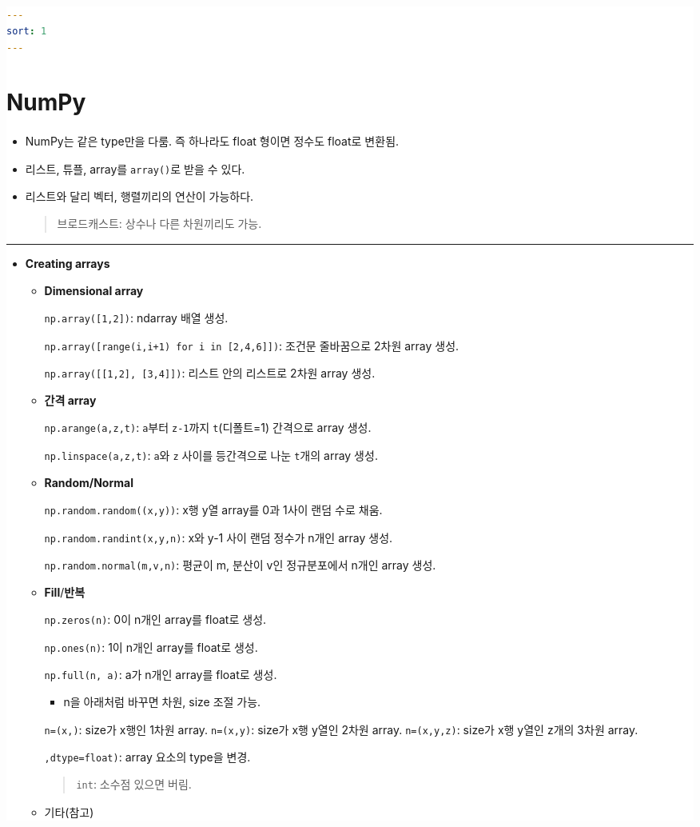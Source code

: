 ```yaml
---
sort: 1
---
```


# NumPy

- NumPy는 같은 type만을 다룸. 즉 하나라도 float 형이면 정수도 float로 변환됨.

- 리스트, 튜플, array를 `array()`로 받을 수 있다.

- 리스트와 달리 벡터, 행렬끼리의 연산이 가능하다.

  > 브로드캐스트: 상수나 다른 차원끼리도 가능.

---

- **Creating arrays**
    
    - **Dimensional array**
    
        `np.array([1,2])`: ndarray 배열 생성.
    
        `np.array([range(i,i+1) for i in [2,4,6]])`: 조건문 줄바꿈으로 2차원 array 생성.
    
        `np.array([[1,2], [3,4]])`: 리스트 안의 리스트로 2차원 array 생성.
    
    - **간격 array**
    
        `np.arange(a,z,t)`: `a`부터 `z-1`까지 `t`(디폴트=1) 간격으로 array 생성.
    
        `np.linspace(a,z,t)`: `a`와 `z` 사이를 등간격으로 나눈 `t`개의 array 생성.
    
    - **Random/Normal**
    
        `np.random.random((x,y))`: x행 y열 array를 0과 1사이 랜덤 수로 채움.
    
        `np.random.randint(x,y,n)`: x와 y-1 사이 랜덤 정수가 n개인 array 생성.
    
        `np.random.normal(m,v,n)`: 평균이 m, 분산이 v인 정규분포에서 n개인 array 생성.
    
    - **Fill**/**반복**
    
        `np.zeros(n)`: 0이 n개인 array를 float로 생성.
    
        `np.ones(n)`: 1이 n개인 array를 float로 생성.
    
        `np.full(n, a)`: a가 n개인 array를 float로 생성.
    
        - n을 아래처럼 바꾸면 차원, size 조절 가능.
    
        `n=(x,)`: size가 x행인 1차원 array.
        `n=(x,y)`: size가 x행 y열인 2차원 array.
        `n=(x,y,z)`: size가 x행 y열인 z개의 3차원 array. 
    
        `,dtype=float)`: array 요소의 type을 변경.

        > `int`: 소수점 있으면 버림.

    - 기타(참고)
